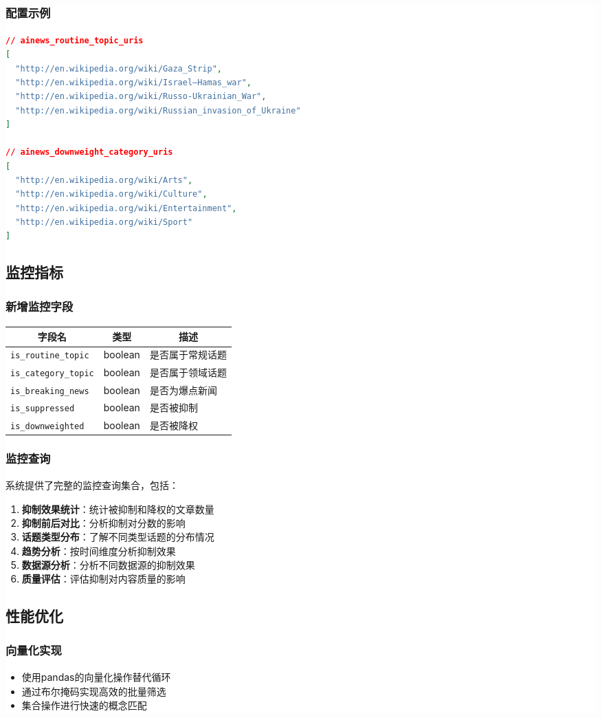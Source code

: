 ### 配置示例

```json
// ainews_routine_topic_uris
[
  "http://en.wikipedia.org/wiki/Gaza_Strip",
  "http://en.wikipedia.org/wiki/Israel–Hamas_war",
  "http://en.wikipedia.org/wiki/Russo-Ukrainian_War",
  "http://en.wikipedia.org/wiki/Russian_invasion_of_Ukraine"
]

// ainews_downweight_category_uris
[
  "http://en.wikipedia.org/wiki/Arts",
  "http://en.wikipedia.org/wiki/Culture",
  "http://en.wikipedia.org/wiki/Entertainment",
  "http://en.wikipedia.org/wiki/Sport"
]
```

## 监控指标

### 新增监控字段

| 字段名 | 类型 | 描述 |
|--------|------|------|
| `is_routine_topic` | boolean | 是否属于常规话题 |
| `is_category_topic` | boolean | 是否属于领域话题 |
| `is_breaking_news` | boolean | 是否为爆点新闻 |
| `is_suppressed` | boolean | 是否被抑制 |
| `is_downweighted` | boolean | 是否被降权 |

### 监控查询

系统提供了完整的监控查询集合，包括：

1. **抑制效果统计**：统计被抑制和降权的文章数量
2. **抑制前后对比**：分析抑制对分数的影响
3. **话题类型分布**：了解不同类型话题的分布情况
4. **趋势分析**：按时间维度分析抑制效果
5. **数据源分析**：分析不同数据源的抑制效果
6. **质量评估**：评估抑制对内容质量的影响

## 性能优化

### 向量化实现

- 使用pandas的向量化操作替代循环
- 通过布尔掩码实现高效的批量筛选
- 集合操作进行快速的概念匹配
